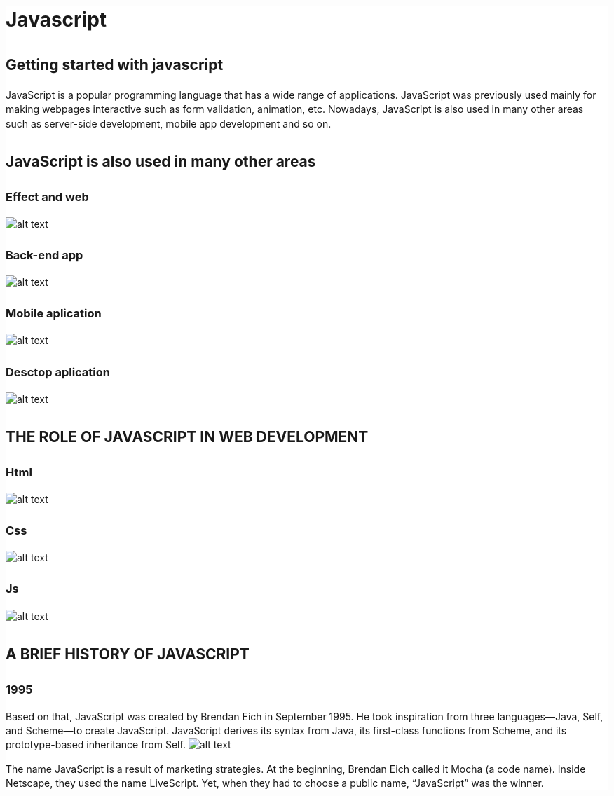 # Javascript
## Getting started with javascript 
JavaScript is a popular programming 
language that has a wide range of 
applications.
JavaScript was previously used mainly for 
making webpages interactive such as form 
validation, animation, etc. Nowadays, 
JavaScript is also used in many other areas 
such as server-side development, mobile 
app development and so on.
## JavaScript is also used in many other areas
### Effect and web
![alt text](image.png)
### Back-end app
![alt text](image-1.png)
### Mobile aplication
![alt text](image-2.png)
### Desctop aplication
![alt text](image-3.png)
## THE ROLE OF JAVASCRIPT IN WEB DEVELOPMENT
### Html
![alt text](image-4.png)
### Css
![alt text](image-5.png)
### Js
![alt text](image-6.png)
## A BRIEF HISTORY OF JAVASCRIPT
### 1995
Based on that, JavaScript was created by Brendan Eich in September 1995. He took inspiration from three languages—Java, Self, and Scheme—to create JavaScript. JavaScript derives its syntax from Java, its first-class functions from Scheme, and its prototype-based inheritance from Self.
![alt text](image-7.png)

The name JavaScript is a result of marketing strategies. At the beginning, Brendan Eich called it Mocha (a code name). Inside Netscape, they used the name LiveScript. Yet, when they had to choose a public name, “JavaScript” was the winner.
